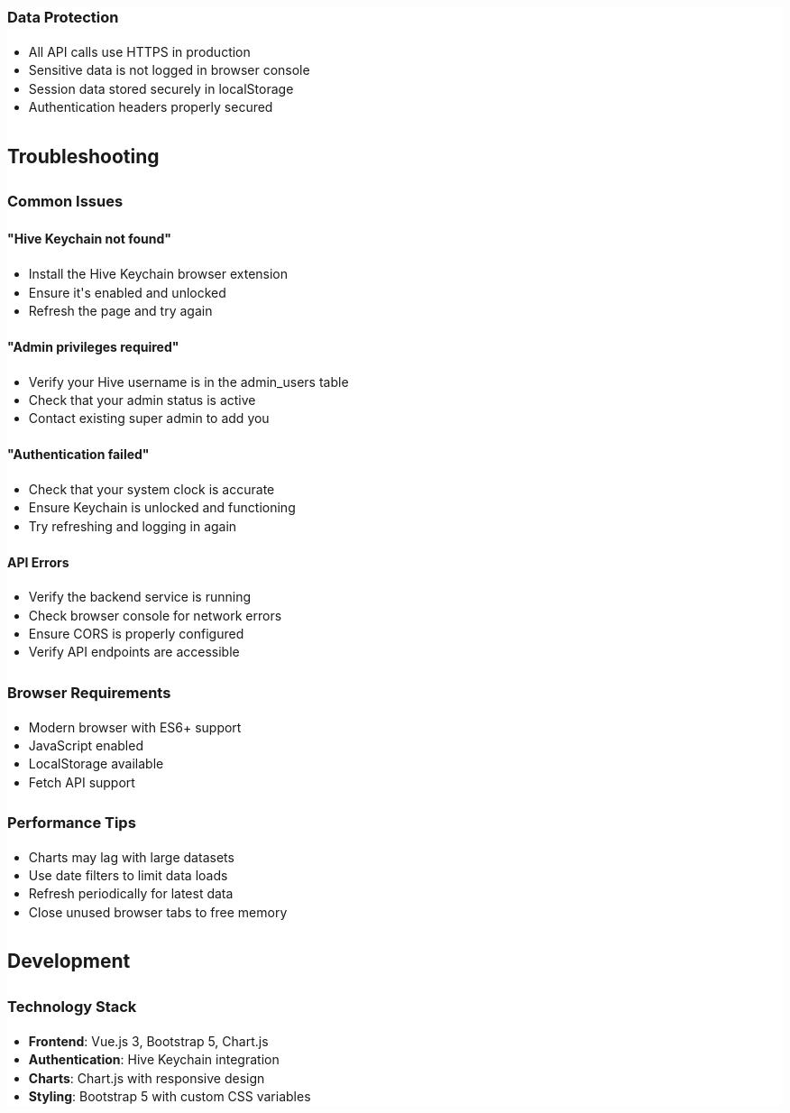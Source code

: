 ### Data Protection
- All API calls use HTTPS in production
- Sensitive data is not logged in browser console
- Session data stored securely in localStorage
- Authentication headers properly secured

## Troubleshooting

### Common Issues

#### "Hive Keychain not found"
- Install the Hive Keychain browser extension
- Ensure it's enabled and unlocked
- Refresh the page and try again

#### "Admin privileges required"
- Verify your Hive username is in the admin_users table
- Check that your admin status is active
- Contact existing super admin to add you

#### "Authentication failed"
- Check that your system clock is accurate
- Ensure Keychain is unlocked and functioning
- Try refreshing and logging in again

#### API Errors
- Verify the backend service is running
- Check browser console for network errors
- Ensure CORS is properly configured
- Verify API endpoints are accessible

### Browser Requirements
- Modern browser with ES6+ support
- JavaScript enabled
- LocalStorage available
- Fetch API support

### Performance Tips
- Charts may lag with large datasets
- Use date filters to limit data loads
- Refresh periodically for latest data
- Close unused browser tabs to free memory

## Development

### Technology Stack
- **Frontend**: Vue.js 3, Bootstrap 5, Chart.js
- **Authentication**: Hive Keychain integration
- **Charts**: Chart.js with responsive design
- **Styling**: Bootstrap 5 with custom CSS variables

